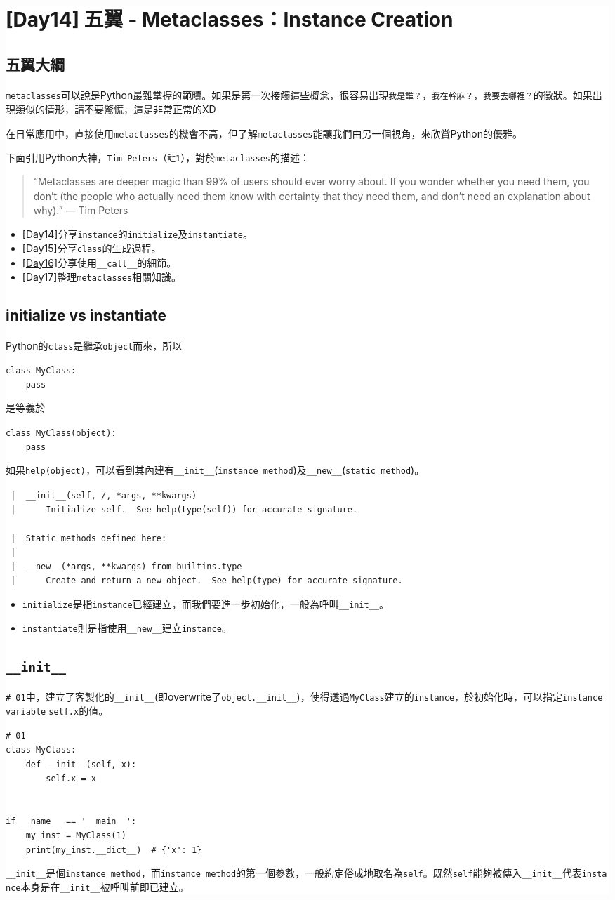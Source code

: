 # [Day14] 五翼 - Metaclasses：Instance Creation
## 五翼大綱
`metaclasses`可以說是Python最難掌握的範疇。如果是第一次接觸這些概念，很容易出現`我是誰？`，`我在幹麻？`，`我要去哪裡？`的徵狀。如果出現類似的情形，請不要驚慌，這是非常正常的XD

在日常應用中，直接使用`metaclasses`的機會不高，但了解`metaclasses`能讓我們由另一個視角，來欣賞Python的優雅。

下面引用Python大神，`Tim Peters`（`註1`），對於`metaclasses`的描述：
> “Metaclasses are deeper magic than 99% of users should ever worry about. If you wonder whether you need them, you don’t (the people who actually need them know with certainty that they need them, and don’t need an explanation about why).”
— Tim Peters

* [[Day14]](https://ithelp.ithome.com.tw/articles/10317766)分享`instance`的`initialize`及`instantiate`。
* [[Day15]](https://ithelp.ithome.com.tw/articles/10317767)分享`class`的生成過程。
* [[Day16]](https://ithelp.ithome.com.tw/articles/10317768)分享使用`__call__`的細節。
* [[Day17]](https://ithelp.ithome.com.tw/articles/10317769)整理`metaclasses`相關知識。

## initialize vs instantiate
Python的`class`是繼承`object`而來，所以
```python=
class MyClass:
    pass
```
是等義於
```python=
class MyClass(object):
    pass
```
如果`help(object)`，可以看到其內建有`__init__`(`instance method`)及`__new__`(`static method`)。
```
 |  __init__(self, /, *args, **kwargs)
 |      Initialize self.  See help(type(self)) for accurate signature.

 |  Static methods defined here:
 |
 |  __new__(*args, **kwargs) from builtins.type
 |      Create and return a new object.  See help(type) for accurate signature.
```
* `initialize`是指`instance`已經建立，而我們要進一步初始化，一般為呼叫`__init__`。

* `instantiate`則是指使用`__new__`建立`instance`。

## `__init__`
`# 01`中，建立了客製化的`__init__`(即overwrite了`object.__init__`)，使得透過`MyClass`建立的`instance`，於初始化時，可以指定`instance variable` `self.x`的值。
```python=
# 01
class MyClass:
    def __init__(self, x):
        self.x = x


if __name__ == '__main__':
    my_inst = MyClass(1)
    print(my_inst.__dict__)  # {'x': 1}
```
`__init__`是個`instance method`，而`instance method`的第一個參數，一般約定俗成地取名為`self`。既然`self`能夠被傳入`__init__`代表`instance`本身是在`__init__`被呼叫前即已建立。
